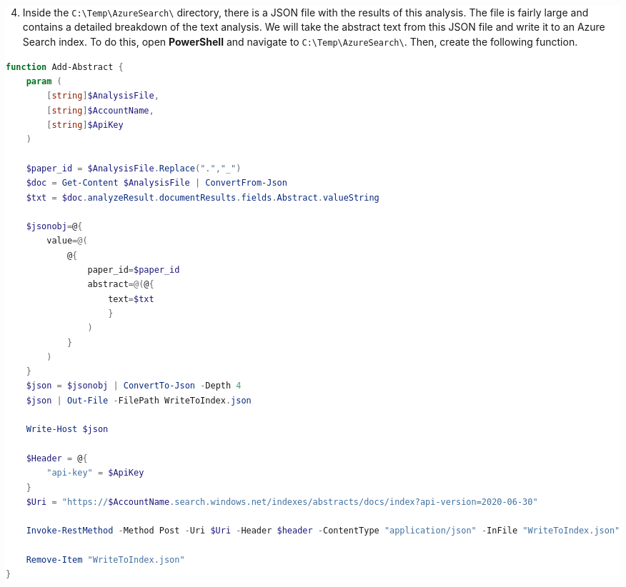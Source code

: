 4. Inside the `C:\Temp\AzureSearch\` directory, there is a JSON file with the results of this analysis.  The file is fairly large and contains a detailed breakdown of the text analysis.  We will take the abstract text from this JSON file and write it to an Azure Search index.  To do this, open **PowerShell** and navigate to `C:\Temp\AzureSearch\`.  Then, create the following function.

```powershell
function Add-Abstract {
    param (
        [string]$AnalysisFile,
        [string]$AccountName,
        [string]$ApiKey
    )
    
    $paper_id = $AnalysisFile.Replace(".","_")
    $doc = Get-Content $AnalysisFile | ConvertFrom-Json
    $txt = $doc.analyzeResult.documentResults.fields.Abstract.valueString
    
    $jsonobj=@{
        value=@(
            @{
                paper_id=$paper_id
                abstract=@(@{
                    text=$txt
                    }
                )
            }
        )
    }
    $json = $jsonobj | ConvertTo-Json -Depth 4
    $json | Out-File -FilePath WriteToIndex.json
    
    Write-Host $json
    
    $Header = @{
        "api-key" = $ApiKey
    }
    $Uri = "https://$AccountName.search.windows.net/indexes/abstracts/docs/index?api-version=2020-06-30"
        
    Invoke-RestMethod -Method Post -Uri $Uri -Header $header -ContentType "application/json" -InFile "WriteToIndex.json"
    
    Remove-Item "WriteToIndex.json"
}
```
